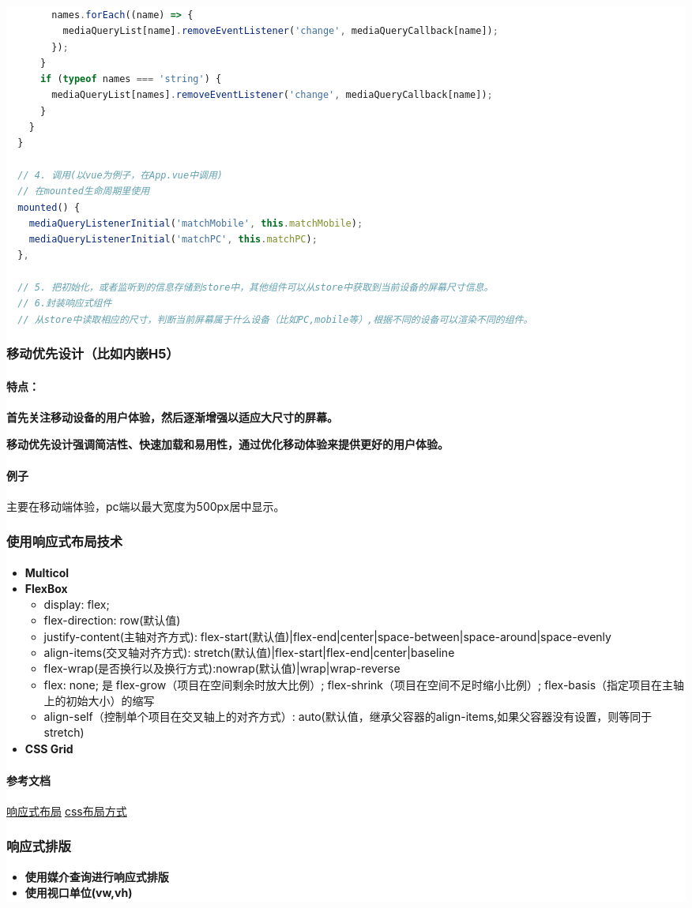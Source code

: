   ```js
          names.forEach((name) => {
            mediaQueryList[name].removeEventListener('change', mediaQueryCallback[name]);
          });
        }
        if (typeof names === 'string') {
          mediaQueryList[names].removeEventListener('change', mediaQueryCallback[name]);
        }
      }
    }

    // 4. 调用(以vue为例子，在App.vue中调用)
    // 在mounted生命周期里使用
    mounted() {
      mediaQueryListenerInitial('matchMobile', this.matchMobile);
      mediaQueryListenerInitial('matchPC', this.matchPC);
    },

    // 5. 把初始化，或者监听到的信息存储到store中，其他组件可以从store中获取到当前设备的屏幕尺寸信息。
    // 6.封装响应式组件
    // 从store中读取相应的尺寸，判断当前屏幕属于什么设备（比如PC,mobile等）,根据不同的设备可以渲染不同的组件。
  ```  
### 移动优先设计（比如内嵌H5）
#### 特点：
  **首先关注移动设备的用户体验，然后逐渐增强以适应大尺寸的屏幕。**

  **移动优先设计强调简洁性、快速加载和易用性，通过优化移动体验来提供更好的用户体验。**

#### 例子
  主要在移动端体验，pc端以最大宽度为500px居中显示。

### 使用响应式布局技术
  - **Multicol**
  - **FlexBox**
    * display: flex;
    * flex-direction: row(默认值)
    * justify-content(主轴对齐方式): flex-start(默认值)|flex-end|center|space-between|space-around|space-evenly
    * align-items(交叉轴对齐方式): stretch(默认值)|flex-start|flex-end|center|baseline
    * flex-wrap(是否换行以及换行方式):nowrap(默认值)|wrap|wrap-reverse
    * flex: none; 是 flex-grow（项目在空间剩余时放大比例）; flex-shrink（项目在空间不足时缩小比例）; flex-basis（指定项目在主轴上的初始大小）的缩写
    * align-self（控制单个项目在交叉轴上的对齐方式）: auto(默认值，继承父容器的align-items,如果父容器没有设置，则等同于stretch) 
  - **CSS Grid**


#### 参考文档
  [响应式布局](https://developer.mozilla.org/en-US/docs/Learn/CSS/CSS_layout/Responsive_Design)
  [css布局方式](https://developer.mozilla.org/en-US/docs/Learn/CSS/CSS_layout)

### 响应式排版
  - **使用媒介查询进行响应式排版**
  - **使用视口单位(vw,vh)**
